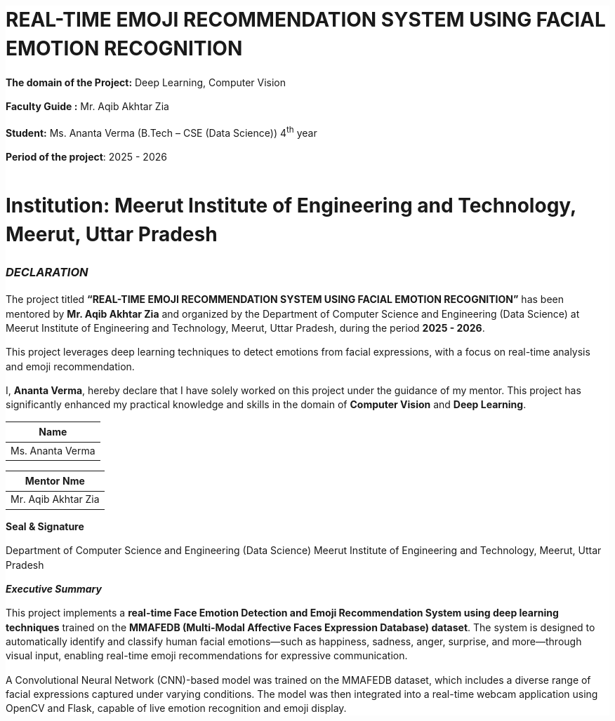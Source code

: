 # REAL-TIME EMOJI RECOMMENDATION SYSTEM USING FACIAL EMOTION RECOGNITION 

**The domain of the Project:** Deep Learning, Computer Vision

**Faculty Guide :** Mr. Aqib Akhtar Zia

**Student:** Ms. Ananta Verma (B.Tech – CSE (Data Science)) 4<sup>th</sup> year

**Period of the project**: 2025 - 2026

# Institution: Meerut Institute of Engineering and Technology, Meerut, Uttar Pradesh

### **_DECLARATION_**

The project titled **“REAL-TIME EMOJI RECOMMENDATION SYSTEM USING FACIAL EMOTION RECOGNITION”** has been mentored by **Mr. Aqib Akhtar Zia** and organized by the Department of Computer Science and Engineering (Data Science) at Meerut Institute of Engineering and Technology, Meerut, Uttar Pradesh, during the period **2025 - 2026**.

This project leverages deep learning techniques to detect emotions from facial expressions, with a focus on real-time analysis and emoji recommendation.

I, **Ananta Verma**, hereby declare that I have solely worked on this project under the guidance of my mentor. This project has significantly enhanced my practical knowledge and skills in the domain of **Computer Vision** and **Deep Learning**.

| **Name** |
| --- |
| Ms. Ananta Verma | 

| **Mentor Nme** |
| --- |
| Mr. Aqib Akhtar Zia | 

**Seal & Signature**

Department of Computer Science and Engineering (Data Science)
Meerut Institute of Engineering and Technology, Meerut, Uttar Pradesh

**_Executive Summary_**

This project implements a **real-time Face Emotion Detection and Emoji Recommendation System using deep learning techniques** trained on the **MMAFEDB (Multi-Modal Affective Faces Expression Database) dataset**. The system is designed to automatically identify and classify human facial emotions—such as happiness, sadness, anger, surprise, and more—through visual input, enabling real-time emoji recommendations for expressive communication.

A Convolutional Neural Network (CNN)-based model was trained on the MMAFEDB dataset, which includes a diverse range of facial expressions captured under varying conditions. The model was then integrated into a real-time webcam application using OpenCV and Flask, capable of live emotion recognition and emoji display.
